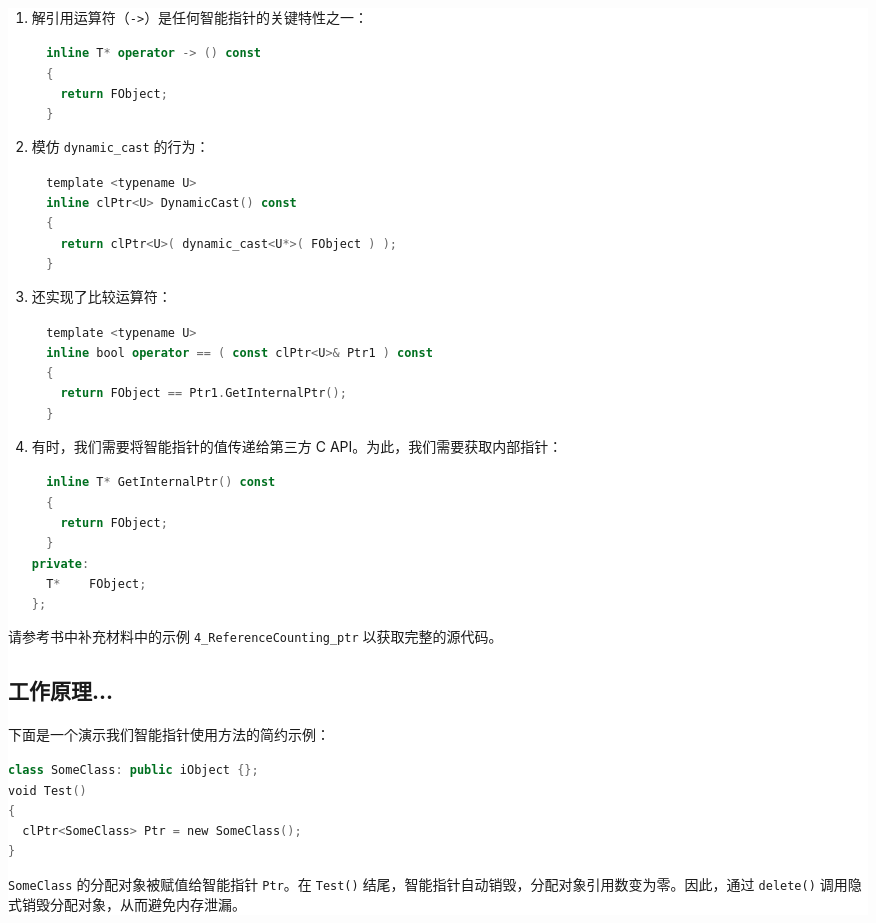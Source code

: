1.  解引用运算符（`->`）是任何智能指针的关键特性之一：

    ```kt
      inline T* operator -> () const
      {
        return FObject;
      }
    ```

1.  模仿 `dynamic_cast` 的行为：

    ```kt
      template <typename U>
      inline clPtr<U> DynamicCast() const
      {
        return clPtr<U>( dynamic_cast<U*>( FObject ) );
      }
    ```

1.  还实现了比较运算符：

    ```kt
      template <typename U>
      inline bool operator == ( const clPtr<U>& Ptr1 ) const
      {
        return FObject == Ptr1.GetInternalPtr();
      }
    ```

1.  有时，我们需要将智能指针的值传递给第三方 C API。为此，我们需要获取内部指针：

    ```kt
      inline T* GetInternalPtr() const
      {
        return FObject;
      }
    private:
      T*    FObject;
    };
    ```

请参考书中补充材料中的示例 `4_ReferenceCounting_ptr` 以获取完整的源代码。

## 工作原理...

下面是一个演示我们智能指针使用方法的简约示例：

```kt
class SomeClass: public iObject {};
void Test()
{
  clPtr<SomeClass> Ptr = new SomeClass();
}
```

`SomeClass` 的分配对象被赋值给智能指针 `Ptr`。在 `Test()` 结尾，智能指针自动销毁，分配对象引用数变为零。因此，通过 `delete()` 调用隐式销毁分配对象，从而避免内存泄漏。
